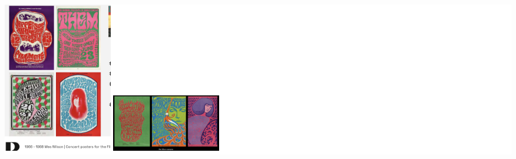 <img src="assets/notes/semester-2/visual-design-2/history/artists/wes-wilson/artwork-1.png" width="180" />
<img src="assets/notes/semester-2/visual-design-2/history/artists/wes-wilson/artwork-2.png" width="180" />

